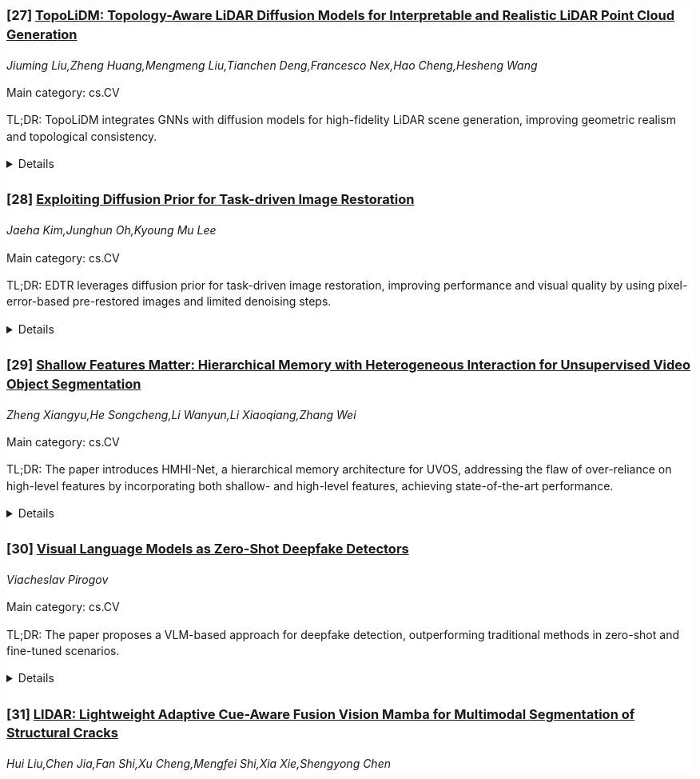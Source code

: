 ### [27] [TopoLiDM: Topology-Aware LiDAR Diffusion Models for Interpretable and Realistic LiDAR Point Cloud Generation](https://arxiv.org/abs/2507.22454)
*Jiuming Liu,Zheng Huang,Mengmeng Liu,Tianchen Deng,Francesco Nex,Hao Cheng,Hesheng Wang*

Main category: cs.CV

TL;DR: TopoLiDM integrates GNNs with diffusion models for high-fidelity LiDAR scene generation, improving geometric realism and topological consistency.


<details><summary>Details</summary></details>


### [28] [Exploiting Diffusion Prior for Task-driven Image Restoration](https://arxiv.org/abs/2507.22459)
*Jaeha Kim,Junghun Oh,Kyoung Mu Lee*

Main category: cs.CV

TL;DR: EDTR leverages diffusion prior for task-driven image restoration, improving performance and visual quality by using pixel-error-based pre-restored images and limited denoising steps.


<details><summary>Details</summary></details>


### [29] [Shallow Features Matter: Hierarchical Memory with Heterogeneous Interaction for Unsupervised Video Object Segmentation](https://arxiv.org/abs/2507.22465)
*Zheng Xiangyu,He Songcheng,Li Wanyun,Li Xiaoqiang,Zhang Wei*

Main category: cs.CV

TL;DR: The paper introduces HMHI-Net, a hierarchical memory architecture for UVOS, addressing the flaw of over-reliance on high-level features by incorporating both shallow- and high-level features, achieving state-of-the-art performance.


<details><summary>Details</summary></details>


### [30] [Visual Language Models as Zero-Shot Deepfake Detectors](https://arxiv.org/abs/2507.22469)
*Viacheslav Pirogov*

Main category: cs.CV

TL;DR: The paper proposes a VLM-based approach for deepfake detection, outperforming traditional methods in zero-shot and fine-tuned scenarios.


<details><summary>Details</summary></details>


### [31] [LIDAR: Lightweight Adaptive Cue-Aware Fusion Vision Mamba for Multimodal Segmentation of Structural Cracks](https://arxiv.org/abs/2507.22477)
*Hui Liu,Chen Jia,Fan Shi,Xu Cheng,Mengfei Shi,Xia Xie,Shengyong Chen*
